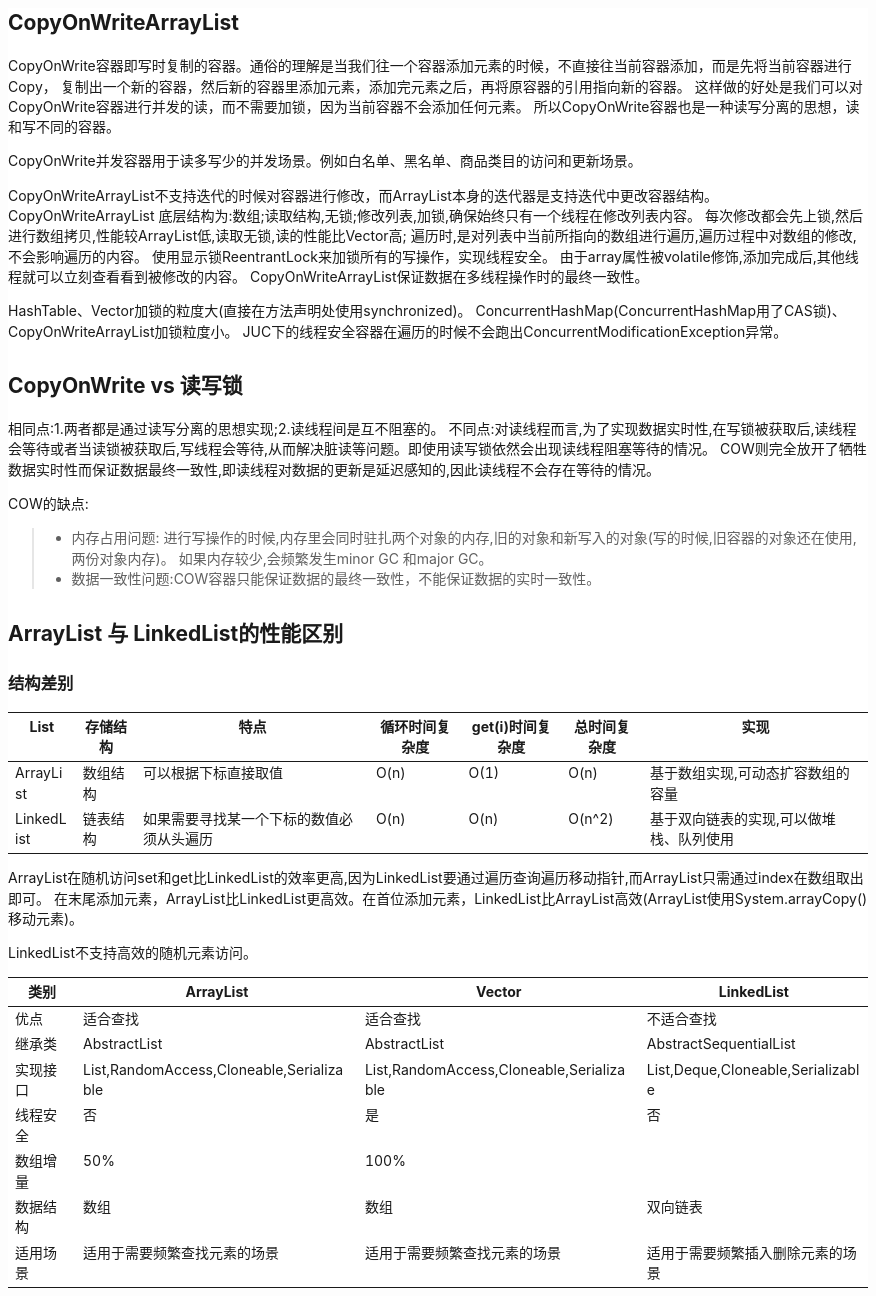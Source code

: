 
## CopyOnWriteArrayList
CopyOnWrite容器即写时复制的容器。通俗的理解是当我们往一个容器添加元素的时候，不直接往当前容器添加，而是先将当前容器进行Copy，
复制出一个新的容器，然后新的容器里添加元素，添加完元素之后，再将原容器的引用指向新的容器。
这样做的好处是我们可以对CopyOnWrite容器进行并发的读，而不需要加锁，因为当前容器不会添加任何元素。
所以CopyOnWrite容器也是一种读写分离的思想，读和写不同的容器。

CopyOnWrite并发容器用于读多写少的并发场景。例如白名单、黑名单、商品类目的访问和更新场景。

CopyOnWriteArrayList不支持迭代的时候对容器进行修改，而ArrayList本身的迭代器是支持迭代中更改容器结构。
CopyOnWriteArrayList 底层结构为:数组;读取结构,无锁;修改列表,加锁,确保始终只有一个线程在修改列表内容。
每次修改都会先上锁,然后进行数组拷贝,性能较ArrayList低,读取无锁,读的性能比Vector高;
遍历时,是对列表中当前所指向的数组进行遍历,遍历过程中对数组的修改,不会影响遍历的内容。
使用显示锁ReentrantLock来加锁所有的写操作，实现线程安全。
由于array属性被volatile修饰,添加完成后,其他线程就可以立刻查看看到被修改的内容。
CopyOnWriteArrayList保证数据在多线程操作时的最终一致性。

HashTable、Vector加锁的粒度大(直接在方法声明处使用synchronized)。
ConcurrentHashMap(ConcurrentHashMap用了CAS锁)、CopyOnWriteArrayList加锁粒度小。
JUC下的线程安全容器在遍历的时候不会跑出ConcurrentModificationException异常。


## CopyOnWrite vs 读写锁
相同点:1.两者都是通过读写分离的思想实现;2.读线程间是互不阻塞的。
不同点:对读线程而言,为了实现数据实时性,在写锁被获取后,读线程会等待或者当读锁被获取后,写线程会等待,从而解决脏读等问题。即使用读写锁依然会出现读线程阻塞等待的情况。
COW则完全放开了牺牲数据实时性而保证数据最终一致性,即读线程对数据的更新是延迟感知的,因此读线程不会存在等待的情况。


COW的缺点:
>* 内存占用问题: 进行写操作的时候,内存里会同时驻扎两个对象的内存,旧的对象和新写入的对象(写的时候,旧容器的对象还在使用,两份对象内存)。
如果内存较少,会频繁发生minor GC 和major GC。
>* 数据一致性问题:COW容器只能保证数据的最终一致性，不能保证数据的实时一致性。

## ArrayList 与 LinkedList的性能区别
### 结构差别
|List|存储结构|特点|循环时间复杂度|get(i)时间复杂度|总时间复杂度|实现|
|----|----|----|----|----|----|----|
|ArrayList|数组结构|可以根据下标直接取值|O(n)|O(1)|O(n)|基于数组实现,可动态扩容数组的容量|
|LinkedList|链表结构|如果需要寻找某一个下标的数值必须从头遍历|O(n)|O(n)|O(n^2)|基于双向链表的实现,可以做堆栈、队列使用|

ArrayList在随机访问set和get比LinkedList的效率更高,因为LinkedList要通过遍历查询遍历移动指针,而ArrayList只需通过index在数组取出即可。
在末尾添加元素，ArrayList比LinkedList更高效。在首位添加元素，LinkedList比ArrayList高效(ArrayList使用System.arrayCopy()移动元素)。

LinkedList不支持高效的随机元素访问。

|类别|ArrayList|Vector|LinkedList|
|----|----|----|----|
|优点|适合查找|适合查找|不适合查找|
|继承类|AbstractList|AbstractList|AbstractSequentialList|
|实现接口|List,RandomAccess,Cloneable,Serializable|List,RandomAccess,Cloneable,Serializable|List,Deque,Cloneable,Serializable|
|线程安全|否|是|否|
|数组增量|50%|100%||
|数据结构|数组|数组|双向链表|
|适用场景|适用于需要频繁查找元素的场景|适用于需要频繁查找元素的场景|适用于需要频繁插入删除元素的场景|
